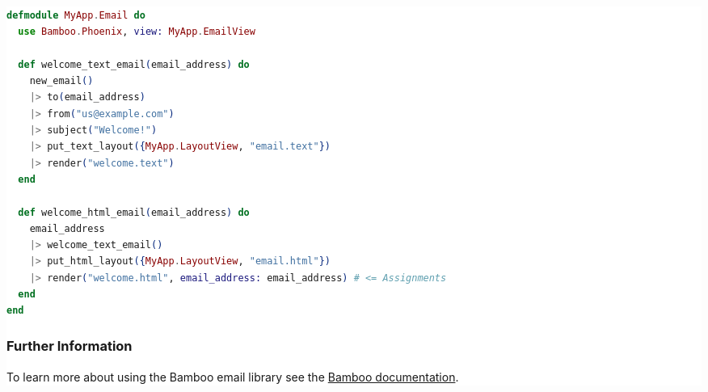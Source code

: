 ```elixir
defmodule MyApp.Email do
  use Bamboo.Phoenix, view: MyApp.EmailView

  def welcome_text_email(email_address) do
    new_email()
    |> to(email_address)
    |> from("us@example.com")
    |> subject("Welcome!")
    |> put_text_layout({MyApp.LayoutView, "email.text"})
    |> render("welcome.text")
  end

  def welcome_html_email(email_address) do
    email_address
    |> welcome_text_email()
    |> put_html_layout({MyApp.LayoutView, "email.html"})
    |> render("welcome.html", email_address: email_address) # <= Assignments
  end
end
```

### Further Information

To learn more about using the Bamboo email library see the [Bamboo
documentation](https://github.com/thoughtbot/bamboo#readme).
